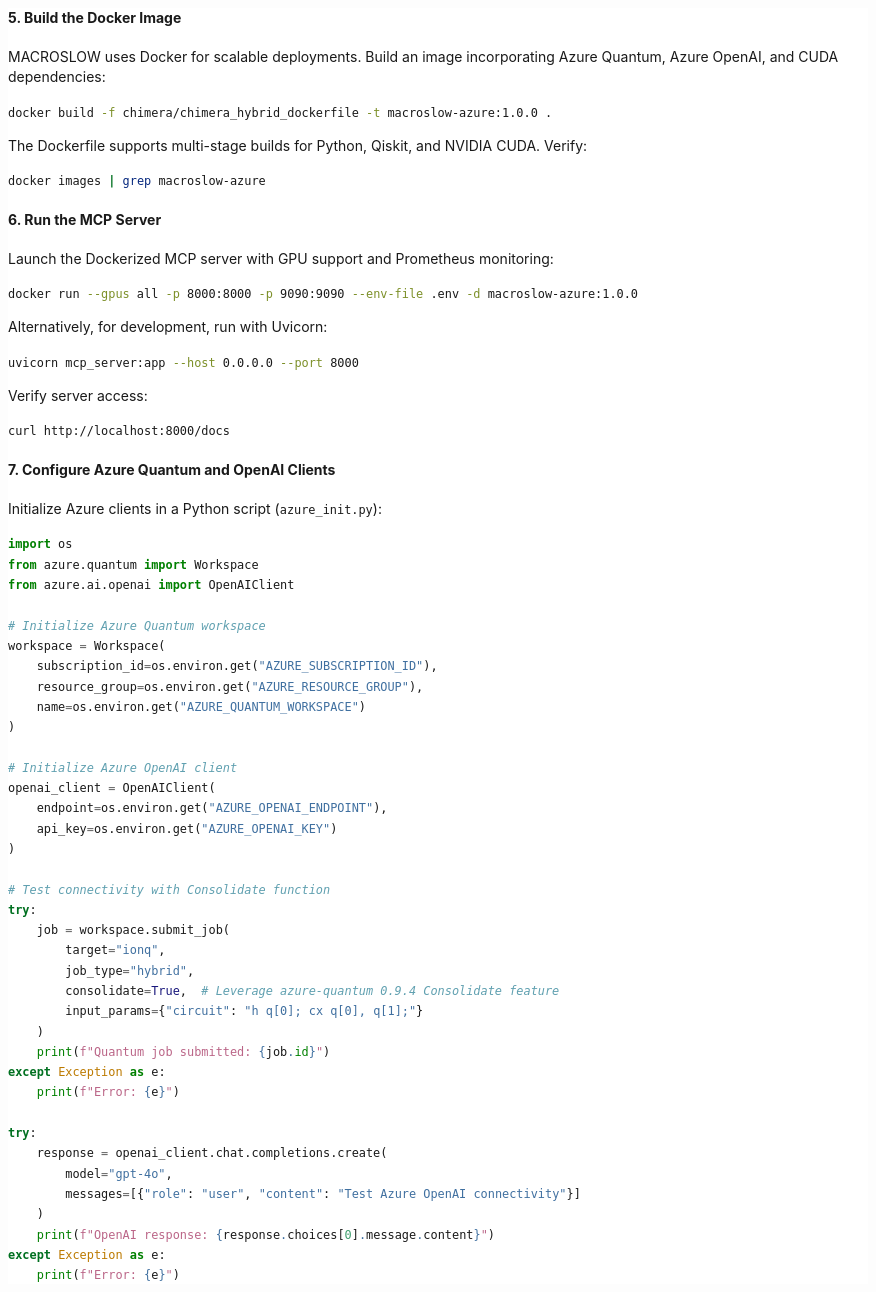 #### 5. Build the Docker Image
MACROSLOW uses Docker for scalable deployments. Build an image incorporating Azure Quantum, Azure OpenAI, and CUDA dependencies:
```bash
docker build -f chimera/chimera_hybrid_dockerfile -t macroslow-azure:1.0.0 .
```
The Dockerfile supports multi-stage builds for Python, Qiskit, and NVIDIA CUDA. Verify:
```bash
docker images | grep macroslow-azure
```

#### 6. Run the MCP Server
Launch the Dockerized MCP server with GPU support and Prometheus monitoring:
```bash
docker run --gpus all -p 8000:8000 -p 9090:9090 --env-file .env -d macroslow-azure:1.0.0
```
Alternatively, for development, run with Uvicorn:
```bash
uvicorn mcp_server:app --host 0.0.0.0 --port 8000
```
Verify server access:
```bash
curl http://localhost:8000/docs
```

#### 7. Configure Azure Quantum and OpenAI Clients
Initialize Azure clients in a Python script (`azure_init.py`):
```python
import os
from azure.quantum import Workspace
from azure.ai.openai import OpenAIClient

# Initialize Azure Quantum workspace
workspace = Workspace(
    subscription_id=os.environ.get("AZURE_SUBSCRIPTION_ID"),
    resource_group=os.environ.get("AZURE_RESOURCE_GROUP"),
    name=os.environ.get("AZURE_QUANTUM_WORKSPACE")
)

# Initialize Azure OpenAI client
openai_client = OpenAIClient(
    endpoint=os.environ.get("AZURE_OPENAI_ENDPOINT"),
    api_key=os.environ.get("AZURE_OPENAI_KEY")
)

# Test connectivity with Consolidate function
try:
    job = workspace.submit_job(
        target="ionq",
        job_type="hybrid",
        consolidate=True,  # Leverage azure-quantum 0.9.4 Consolidate feature
        input_params={"circuit": "h q[0]; cx q[0], q[1];"}
    )
    print(f"Quantum job submitted: {job.id}")
except Exception as e:
    print(f"Error: {e}")

try:
    response = openai_client.chat.completions.create(
        model="gpt-4o",
        messages=[{"role": "user", "content": "Test Azure OpenAI connectivity"}]
    )
    print(f"OpenAI response: {response.choices[0].message.content}")
except Exception as e:
    print(f"Error: {e}")
```